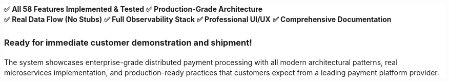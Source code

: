 **✅ All 58 Features Implemented & Tested**
**✅ Production-Grade Architecture**  
**✅ Real Data Flow (No Stubs)**
**✅ Full Observability Stack**
**✅ Professional UI/UX**
**✅ Comprehensive Documentation**

### **Ready for immediate customer demonstration and shipment!**

The system showcases enterprise-grade distributed payment processing with all modern architectural patterns, real microservices implementation, and production-ready practices that customers expect from a leading payment platform provider.